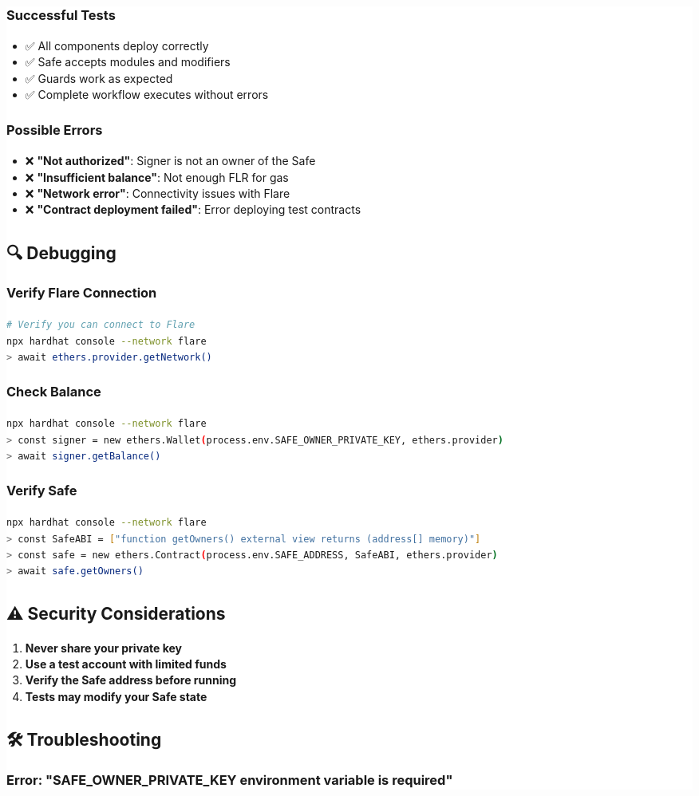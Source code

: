 ### Successful Tests

- ✅ All components deploy correctly
- ✅ Safe accepts modules and modifiers
- ✅ Guards work as expected
- ✅ Complete workflow executes without errors

### Possible Errors

- ❌ **"Not authorized"**: Signer is not an owner of the Safe
- ❌ **"Insufficient balance"**: Not enough FLR for gas
- ❌ **"Network error"**: Connectivity issues with Flare
- ❌ **"Contract deployment failed"**: Error deploying test contracts

## 🔍 Debugging

### Verify Flare Connection

```bash
# Verify you can connect to Flare
npx hardhat console --network flare
> await ethers.provider.getNetwork()
```

### Check Balance

```bash
npx hardhat console --network flare
> const signer = new ethers.Wallet(process.env.SAFE_OWNER_PRIVATE_KEY, ethers.provider)
> await signer.getBalance()
```

### Verify Safe

```bash
npx hardhat console --network flare
> const SafeABI = ["function getOwners() external view returns (address[] memory)"]
> const safe = new ethers.Contract(process.env.SAFE_ADDRESS, SafeABI, ethers.provider)
> await safe.getOwners()
```

## ⚠️ Security Considerations

1. **Never share your private key**
2. **Use a test account with limited funds**
3. **Verify the Safe address before running**
4. **Tests may modify your Safe state**

## 🛠️ Troubleshooting

### Error: "SAFE_OWNER_PRIVATE_KEY environment variable is required"
